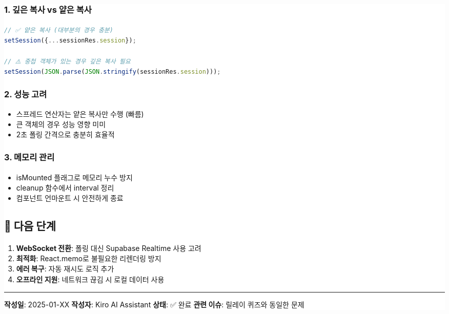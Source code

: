 ### 1. 깊은 복사 vs 얕은 복사
```typescript
// ✅ 얕은 복사 (대부분의 경우 충분)
setSession({...sessionRes.session});

// ⚠️ 중첩 객체가 있는 경우 깊은 복사 필요
setSession(JSON.parse(JSON.stringify(sessionRes.session)));
```

### 2. 성능 고려
- 스프레드 연산자는 얕은 복사만 수행 (빠름)
- 큰 객체의 경우 성능 영향 미미
- 2초 폴링 간격으로 충분히 효율적

### 3. 메모리 관리
- isMounted 플래그로 메모리 누수 방지
- cleanup 함수에서 interval 정리
- 컴포넌트 언마운트 시 안전하게 종료

## 🚀 다음 단계

1. **WebSocket 전환**: 폴링 대신 Supabase Realtime 사용 고려
2. **최적화**: React.memo로 불필요한 리렌더링 방지
3. **에러 복구**: 자동 재시도 로직 추가
4. **오프라인 지원**: 네트워크 끊김 시 로컬 데이터 사용

---

**작성일**: 2025-01-XX
**작성자**: Kiro AI Assistant
**상태**: ✅ 완료
**관련 이슈**: 릴레이 퀴즈와 동일한 문제
